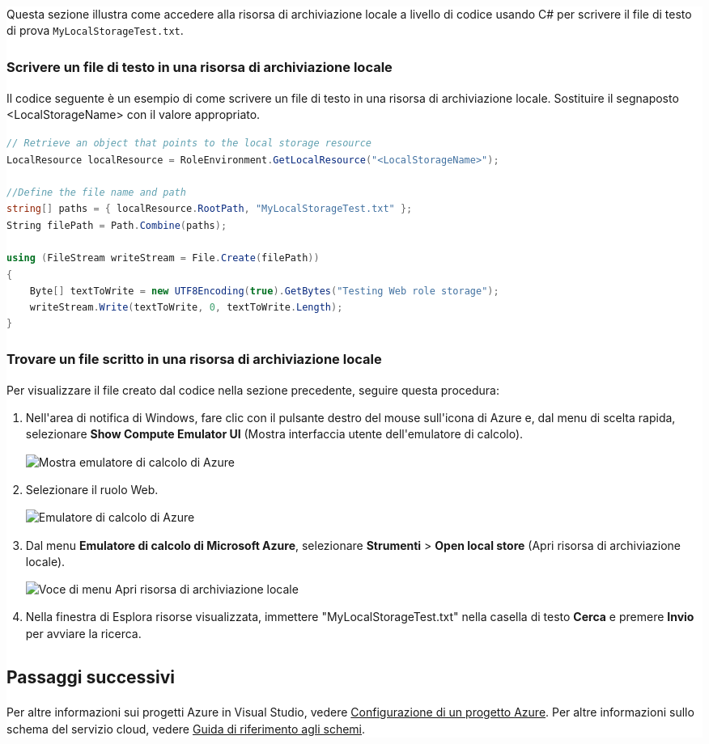 Questa sezione illustra come accedere alla risorsa di archiviazione locale a livello di codice usando C# per scrivere il file di testo di prova `MyLocalStorageTest.txt`.

### <a name="write-a-text-file-to-local-storage"></a>Scrivere un file di testo in una risorsa di archiviazione locale

Il codice seguente è un esempio di come scrivere un file di testo in una risorsa di archiviazione locale. Sostituire il segnaposto &lt;LocalStorageName> con il valore appropriato.

```csharp
// Retrieve an object that points to the local storage resource
LocalResource localResource = RoleEnvironment.GetLocalResource("<LocalStorageName>");

//Define the file name and path
string[] paths = { localResource.RootPath, "MyLocalStorageTest.txt" };
String filePath = Path.Combine(paths);

using (FileStream writeStream = File.Create(filePath))
{
    Byte[] textToWrite = new UTF8Encoding(true).GetBytes("Testing Web role storage");
    writeStream.Write(textToWrite, 0, textToWrite.Length);
}
```

### <a name="find-a-file-written-to-local-storage"></a>Trovare un file scritto in una risorsa di archiviazione locale

Per visualizzare il file creato dal codice nella sezione precedente, seguire questa procedura:

1. Nell'area di notifica di Windows, fare clic con il pulsante destro del mouse sull'icona di Azure e, dal menu di scelta rapida, selezionare **Show Compute Emulator UI** (Mostra interfaccia utente dell'emulatore di calcolo).

    ![Mostra emulatore di calcolo di Azure](./media/vs-azure-tools-configure-roles-for-cloud-service/show-compute-emulator.png)

1. Selezionare il ruolo Web.

    ![Emulatore di calcolo di Azure](./media/vs-azure-tools-configure-roles-for-cloud-service/compute-emulator.png)

1. Dal menu **Emulatore di calcolo di Microsoft Azure**, selezionare **Strumenti** > **Open local store** (Apri risorsa di archiviazione locale).

    ![Voce di menu Apri risorsa di archiviazione locale](./media/vs-azure-tools-configure-roles-for-cloud-service/compute-emulator-open-local-store-menu.png)

1. Nella finestra di Esplora risorse visualizzata, immettere "MyLocalStorageTest.txt" nella casella di testo **Cerca** e premere **Invio** per avviare la ricerca.

## <a name="next-steps"></a>Passaggi successivi
Per altre informazioni sui progetti Azure in Visual Studio, vedere [Configurazione di un progetto Azure](vs-azure-tools-configuring-an-azure-project.md). Per altre informazioni sullo schema del servizio cloud, vedere [Guida di riferimento agli schemi](https://msdn.microsoft.com/library/azure/dd179398).
